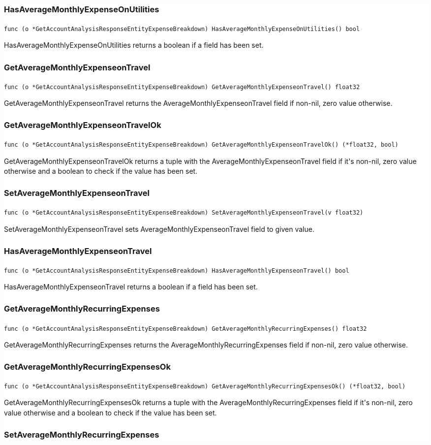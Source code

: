 ### HasAverageMonthlyExpenseOnUtilities

`func (o *GetAccountAnalysisResponseEntityExpenseBreakdown) HasAverageMonthlyExpenseOnUtilities() bool`

HasAverageMonthlyExpenseOnUtilities returns a boolean if a field has been set.

### GetAverageMonthlyExpenseonTravel

`func (o *GetAccountAnalysisResponseEntityExpenseBreakdown) GetAverageMonthlyExpenseonTravel() float32`

GetAverageMonthlyExpenseonTravel returns the AverageMonthlyExpenseonTravel field if non-nil, zero value otherwise.

### GetAverageMonthlyExpenseonTravelOk

`func (o *GetAccountAnalysisResponseEntityExpenseBreakdown) GetAverageMonthlyExpenseonTravelOk() (*float32, bool)`

GetAverageMonthlyExpenseonTravelOk returns a tuple with the AverageMonthlyExpenseonTravel field if it's non-nil, zero value otherwise
and a boolean to check if the value has been set.

### SetAverageMonthlyExpenseonTravel

`func (o *GetAccountAnalysisResponseEntityExpenseBreakdown) SetAverageMonthlyExpenseonTravel(v float32)`

SetAverageMonthlyExpenseonTravel sets AverageMonthlyExpenseonTravel field to given value.

### HasAverageMonthlyExpenseonTravel

`func (o *GetAccountAnalysisResponseEntityExpenseBreakdown) HasAverageMonthlyExpenseonTravel() bool`

HasAverageMonthlyExpenseonTravel returns a boolean if a field has been set.

### GetAverageMonthlyRecurringExpenses

`func (o *GetAccountAnalysisResponseEntityExpenseBreakdown) GetAverageMonthlyRecurringExpenses() float32`

GetAverageMonthlyRecurringExpenses returns the AverageMonthlyRecurringExpenses field if non-nil, zero value otherwise.

### GetAverageMonthlyRecurringExpensesOk

`func (o *GetAccountAnalysisResponseEntityExpenseBreakdown) GetAverageMonthlyRecurringExpensesOk() (*float32, bool)`

GetAverageMonthlyRecurringExpensesOk returns a tuple with the AverageMonthlyRecurringExpenses field if it's non-nil, zero value otherwise
and a boolean to check if the value has been set.

### SetAverageMonthlyRecurringExpenses
